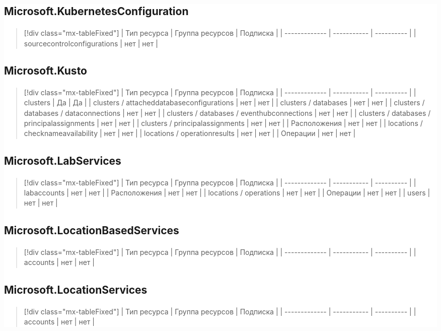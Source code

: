 ## <a name="microsoftkubernetesconfiguration"></a>Microsoft.KubernetesConfiguration

> [!div class="mx-tableFixed"]
> | Тип ресурса | Группа ресурсов | Подписка |
> | ------------- | ----------- | ---------- |
> | sourcecontrolconfigurations | нет | нет |

## <a name="microsoftkusto"></a>Microsoft.Kusto

> [!div class="mx-tableFixed"]
> | Тип ресурса | Группа ресурсов | Подписка |
> | ------------- | ----------- | ---------- |
> | clusters | Да | Да |
> | clusters / attacheddatabaseconfigurations | нет | нет |
> | clusters / databases | нет | нет |
> | clusters / databases / dataconnections | нет | нет |
> | clusters / databases / eventhubconnections | нет | нет |
> | clusters / databases / principalassignments | нет | нет |
> | clusters / principalassignments | нет | нет |
> | Расположения | нет | нет |
> | locations / checknameavailability | нет | нет |
> | locations / operationresults | нет | нет |
> | Операции | нет | нет |

## <a name="microsoftlabservices"></a>Microsoft.LabServices

> [!div class="mx-tableFixed"]
> | Тип ресурса | Группа ресурсов | Подписка |
> | ------------- | ----------- | ---------- |
> | labaccounts | нет | нет |
> | Расположения | нет | нет |
> | locations / operations | нет | нет |
> | Операции | нет | нет |
> | users | нет | нет |

## <a name="microsoftlocationbasedservices"></a>Microsoft.LocationBasedServices

> [!div class="mx-tableFixed"]
> | Тип ресурса | Группа ресурсов | Подписка |
> | ------------- | ----------- | ---------- |
> | accounts | нет | нет |

## <a name="microsoftlocationservices"></a>Microsoft.LocationServices

> [!div class="mx-tableFixed"]
> | Тип ресурса | Группа ресурсов | Подписка |
> | ------------- | ----------- | ---------- |
> | accounts | нет | нет |
